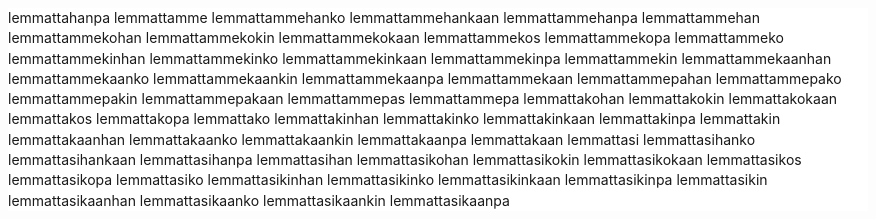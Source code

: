 lemmattahanpa
lemmattamme
lemmattammehanko
lemmattammehankaan
lemmattammehanpa
lemmattammehan
lemmattammekohan
lemmattammekokin
lemmattammekokaan
lemmattammekos
lemmattammekopa
lemmattammeko
lemmattammekinhan
lemmattammekinko
lemmattammekinkaan
lemmattammekinpa
lemmattammekin
lemmattammekaanhan
lemmattammekaanko
lemmattammekaankin
lemmattammekaanpa
lemmattammekaan
lemmattammepahan
lemmattammepako
lemmattammepakin
lemmattammepakaan
lemmattammepas
lemmattammepa
lemmattakohan
lemmattakokin
lemmattakokaan
lemmattakos
lemmattakopa
lemmattako
lemmattakinhan
lemmattakinko
lemmattakinkaan
lemmattakinpa
lemmattakin
lemmattakaanhan
lemmattakaanko
lemmattakaankin
lemmattakaanpa
lemmattakaan
lemmattasi
lemmattasihanko
lemmattasihankaan
lemmattasihanpa
lemmattasihan
lemmattasikohan
lemmattasikokin
lemmattasikokaan
lemmattasikos
lemmattasikopa
lemmattasiko
lemmattasikinhan
lemmattasikinko
lemmattasikinkaan
lemmattasikinpa
lemmattasikin
lemmattasikaanhan
lemmattasikaanko
lemmattasikaankin
lemmattasikaanpa